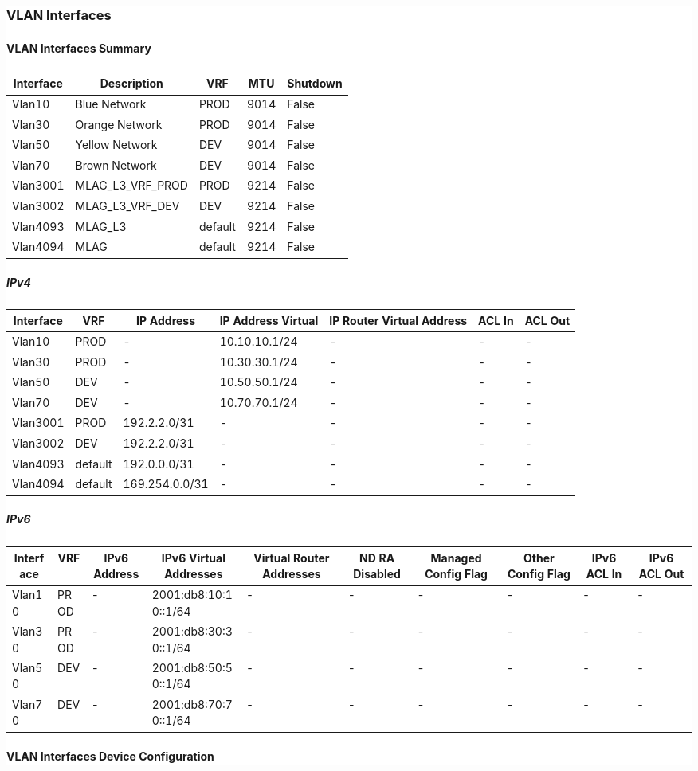 ### VLAN Interfaces

#### VLAN Interfaces Summary

| Interface | Description | VRF |  MTU | Shutdown |
| --------- | ----------- | --- | ---- | -------- |
| Vlan10 | Blue Network | PROD | 9014 | False |
| Vlan30 | Orange Network | PROD | 9014 | False |
| Vlan50 | Yellow Network | DEV | 9014 | False |
| Vlan70 | Brown Network | DEV | 9014 | False |
| Vlan3001 | MLAG_L3_VRF_PROD | PROD | 9214 | False |
| Vlan3002 | MLAG_L3_VRF_DEV | DEV | 9214 | False |
| Vlan4093 | MLAG_L3 | default | 9214 | False |
| Vlan4094 | MLAG | default | 9214 | False |

##### IPv4

| Interface | VRF | IP Address | IP Address Virtual | IP Router Virtual Address | ACL In | ACL Out |
| --------- | --- | ---------- | ------------------ | ------------------------- | ------ | ------- |
| Vlan10 |  PROD  |  -  |  10.10.10.1/24  |  -  |  -  |  -  |
| Vlan30 |  PROD  |  -  |  10.30.30.1/24  |  -  |  -  |  -  |
| Vlan50 |  DEV  |  -  |  10.50.50.1/24  |  -  |  -  |  -  |
| Vlan70 |  DEV  |  -  |  10.70.70.1/24  |  -  |  -  |  -  |
| Vlan3001 |  PROD  |  192.2.2.0/31  |  -  |  -  |  -  |  -  |
| Vlan3002 |  DEV  |  192.2.2.0/31  |  -  |  -  |  -  |  -  |
| Vlan4093 |  default  |  192.0.0.0/31  |  -  |  -  |  -  |  -  |
| Vlan4094 |  default  |  169.254.0.0/31  |  -  |  -  |  -  |  -  |

##### IPv6

| Interface | VRF | IPv6 Address | IPv6 Virtual Addresses | Virtual Router Addresses | ND RA Disabled | Managed Config Flag | Other Config Flag | IPv6 ACL In | IPv6 ACL Out |
| --------- | --- | ------------ | ---------------------- | ------------------------ | -------------- | ------------------- | ----------------- | ----------- | ------------ |
| Vlan10 | PROD | - | 2001:db8:10:10::1/64 | - | - | - | - | - | - |
| Vlan30 | PROD | - | 2001:db8:30:30::1/64 | - | - | - | - | - | - |
| Vlan50 | DEV | - | 2001:db8:50:50::1/64 | - | - | - | - | - | - |
| Vlan70 | DEV | - | 2001:db8:70:70::1/64 | - | - | - | - | - | - |

#### VLAN Interfaces Device Configuration
